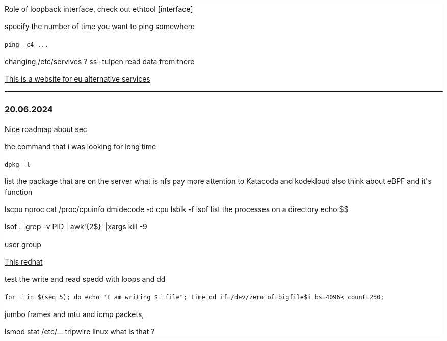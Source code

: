 Role of loopback interface, 
check out 
	ethtool [interface]

specify the number of time you want to ping somewhere
	
	ping -c4 ...

changing /etc/servives ?
ss -tulpen read data from there




[This is a website for eu alternative services](https://european-alternatives.eu/categories)


---



### 20.06.2024

[Nice roadmap about sec](https://pauljerimy.com/security-certification-roadmap/)


the command that i was looking for long time 

	dpkg -l
list the package that are on the server
what is nfs
pay more attention to Katacoda and kodekloud
also think about eBPF and it's function





lscpu
nproc
cat /proc/cpuinfo
dmidecode -d cpu
lsblk -f
lsof list the processes on a directory 
echo $$


lsof . |grep -v PID | awk'{2$}' |xargs kill -9

user group 

[This redhat](https://www.redhat.com/sysadmin/linux-file-permissions-explained)


test the write and read spedd with loops and dd 
	
	for i in $(seq 5); do echo "I am writing $i file"; time dd if=/dev/zero of=bigfile$i bs=4096k count=250;
	
jumbo frames and mtu and icmp packets,


lsmod 
stat /etc/...
tripwire linux what is that ?
